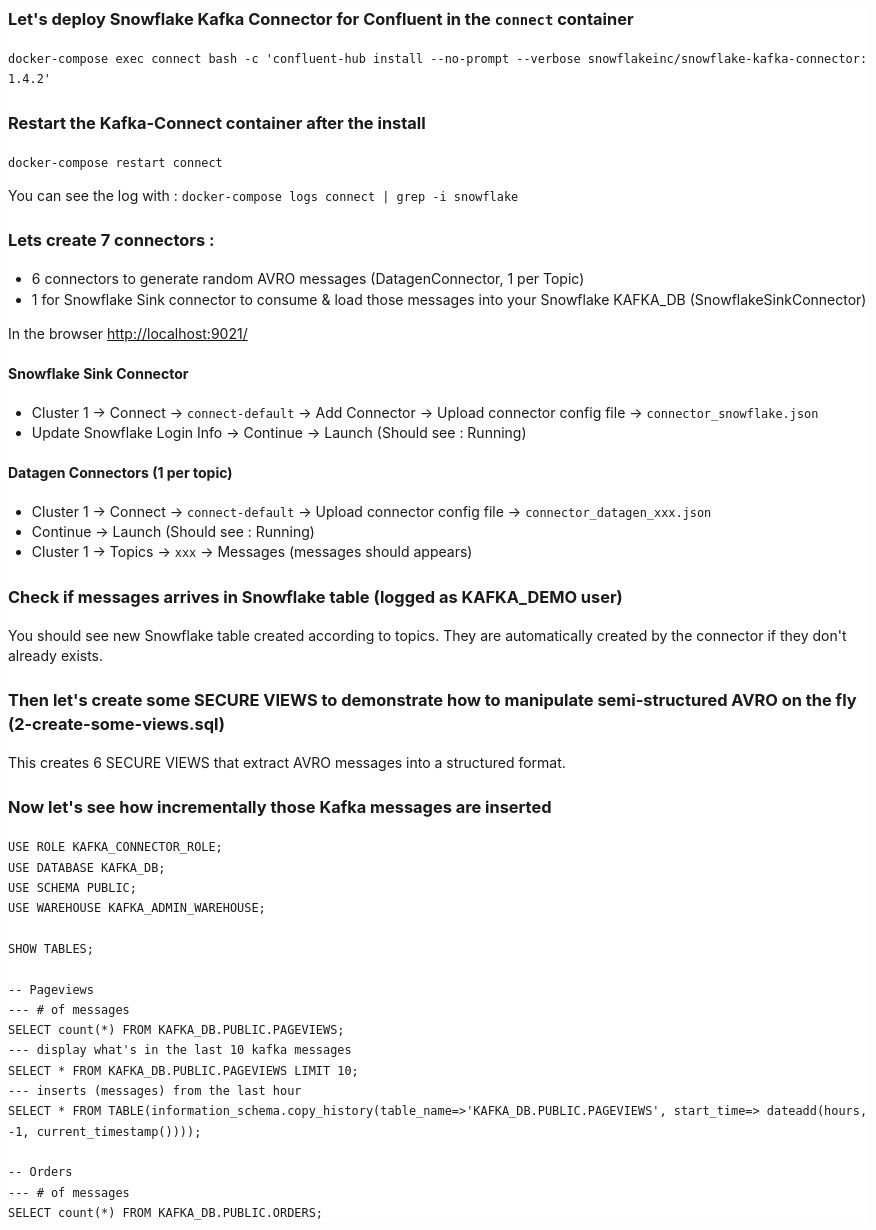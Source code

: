 ### Let's deploy Snowflake Kafka Connector for Confluent in the `connect` container
```
docker-compose exec connect bash -c 'confluent-hub install --no-prompt --verbose snowflakeinc/snowflake-kafka-connector:1.4.2'
```

### Restart the Kafka-Connect container after the install
```
docker-compose restart connect
```
You can see the log with : `docker-compose logs connect | grep -i snowflake`

### Lets create 7 connectors :
* 6 connectors to generate random AVRO messages (DatagenConnector, 1 per Topic)
* 1 for Snowflake Sink connector to consume & load those messages into your Snowflake KAFKA_DB (SnowflakeSinkConnector)

In the browser [http://localhost:9021/](http://localhost:9021/)

#### Snowflake Sink Connector
* Cluster 1 -> Connect -> `connect-default` -> Add Connector -> Upload connector config file -> `connector_snowflake.json`
* Update Snowflake Login Info -> Continue -> Launch (Should see : Running)

#### Datagen Connectors (1 per topic)
* Cluster 1 -> Connect -> `connect-default` -> Upload connector config file -> `connector_datagen_xxx.json`
* Continue -> Launch (Should see : Running)
* Cluster 1 -> Topics -> `xxx` -> Messages (messages should appears)

### Check if messages arrives in Snowflake table (logged as KAFKA_DEMO user)
You should see new Snowflake table created according to topics.
They are automatically created by the connector if they don't already exists.

### Then let's create some SECURE VIEWS to demonstrate how to manipulate semi-structured AVRO on the fly (2-create-some-views.sql)
This creates 6 SECURE VIEWS that extract AVRO messages into a structured format.

### Now let's see how incrementally those Kafka messages are inserted

```
USE ROLE KAFKA_CONNECTOR_ROLE;
USE DATABASE KAFKA_DB;
USE SCHEMA PUBLIC;
USE WAREHOUSE KAFKA_ADMIN_WAREHOUSE;

SHOW TABLES;

-- Pageviews
--- # of messages
SELECT count(*) FROM KAFKA_DB.PUBLIC.PAGEVIEWS;
--- display what's in the last 10 kafka messages
SELECT * FROM KAFKA_DB.PUBLIC.PAGEVIEWS LIMIT 10;
--- inserts (messages) from the last hour
SELECT * FROM TABLE(information_schema.copy_history(table_name=>'KAFKA_DB.PUBLIC.PAGEVIEWS', start_time=> dateadd(hours, -1, current_timestamp())));

-- Orders
--- # of messages
SELECT count(*) FROM KAFKA_DB.PUBLIC.ORDERS;
```